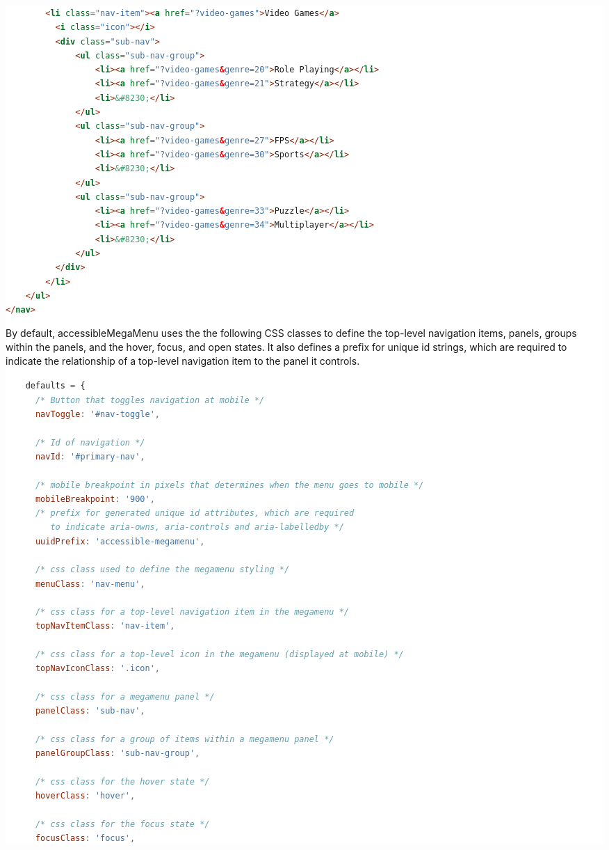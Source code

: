 ```html
        <li class="nav-item"><a href="?video-games">Video Games</a>
          <i class="icon"></i>
          <div class="sub-nav">
              <ul class="sub-nav-group">
                  <li><a href="?video-games&genre=20">Role Playing</a></li>
                  <li><a href="?video-games&genre=21">Strategy</a></li>
                  <li>&#8230;</li>
              </ul>
              <ul class="sub-nav-group">
                  <li><a href="?video-games&genre=27">FPS</a></li>
                  <li><a href="?video-games&genre=30">Sports</a></li>
                  <li>&#8230;</li>
              </ul>
              <ul class="sub-nav-group">
                  <li><a href="?video-games&genre=33">Puzzle</a></li>
                  <li><a href="?video-games&genre=34">Multiplayer</a></li>
                  <li>&#8230;</li>
              </ul>
          </div>
        </li>
    </ul>
</nav>
```

By default, accessibleMegaMenu uses the the following CSS classes to define the top-level navigation items, panels, groups within the panels, and the hover, focus, and open states. It also defines a prefix for unique id strings, which are required to indicate the relationship of a top-level navigation item to the panel it controls.

```js
    defaults = {
      /* Button that toggles navigation at mobile */
      navToggle: '#nav-toggle',

      /* Id of navigation */
      navId: '#primary-nav',

      /* mobile breakpoint in pixels that determines when the menu goes to mobile */
      mobileBreakpoint: '900',
      /* prefix for generated unique id attributes, which are required
         to indicate aria-owns, aria-controls and aria-labelledby */
      uuidPrefix: 'accessible-megamenu',

      /* css class used to define the megamenu styling */
      menuClass: 'nav-menu',

      /* css class for a top-level navigation item in the megamenu */
      topNavItemClass: 'nav-item',

      /* css class for a top-level icon in the megamenu (displayed at mobile) */
      topNavIconClass: '.icon',

      /* css class for a megamenu panel */
      panelClass: 'sub-nav',

      /* css class for a group of items within a megamenu panel */
      panelGroupClass: 'sub-nav-group',

      /* css class for the hover state */
      hoverClass: 'hover',

      /* css class for the focus state */
      focusClass: 'focus',

```